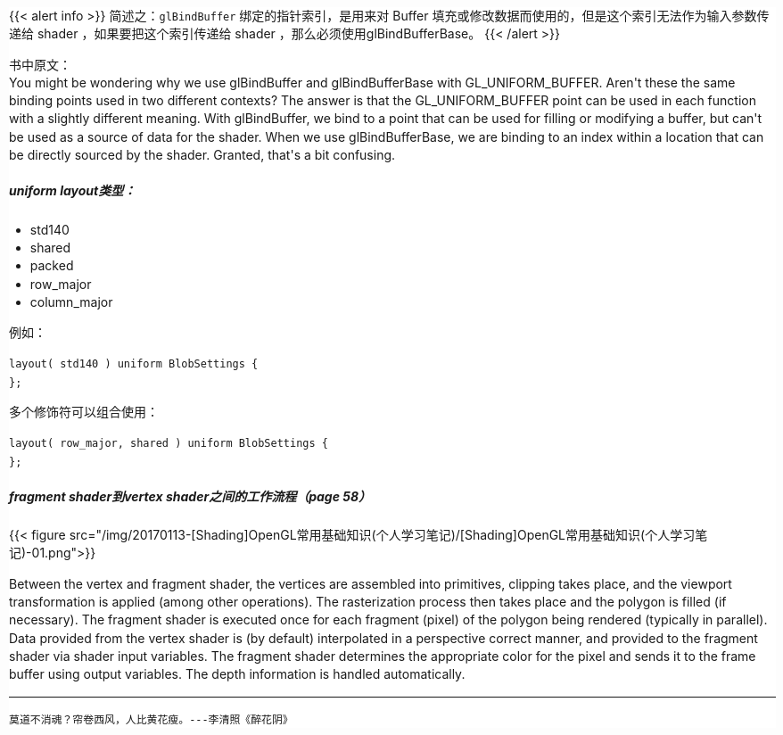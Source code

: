 {{< alert info >}}
简述之：`glBindBuffer` 绑定的指针索引，是用来对 Buffer 填充或修改数据而使用的，但是这个索引无法作为输入参数传递给 shader ，如果要把这个索引传递给 shader ，那么必须使用glBindBufferBase。
{{< /alert >}}


书中原文：  
You might be wondering why we use glBindBuffer and glBindBufferBase with GL_UNIFORM_BUFFER. Aren't these the same binding points used in two different contexts? The answer is that the GL_UNIFORM_BUFFER point can be used in each function with a slightly different meaning. With glBindBuffer, we bind to a point that can be used for filling or modifying a buffer, but can't be used as a source of data for the shader. When we use glBindBufferBase, we are binding to an index within a location that can be directly sourced by the shader. Granted, that's a bit confusing.


##### uniform layout类型：

+ std140
+ shared
+ packed
+ row_major
+ column_major

例如：

    layout( std140 ) uniform BlobSettings {
    };

 

多个修饰符可以组合使用：

    layout( row_major, shared ) uniform BlobSettings {
    };
	

##### fragment shader到vertex shader之间的工作流程（page 58）
{{< figure src="/img/20170113-[Shading]OpenGL常用基础知识(个人学习笔记)/[Shading]OpenGL常用基础知识(个人学习笔记)-01.png">}}

Between the vertex and fragment shader, the vertices are assembled into primitives, clipping takes place, and the viewport transformation is applied (among other operations). The rasterization process then takes place and the polygon is filled (if necessary). The fragment shader is executed once for each fragment (pixel) of the polygon being rendered (typically in parallel). Data provided from the vertex shader is (by default) interpolated in a perspective correct manner, and provided to the fragment shader via shader input variables. The fragment shader determines the appropriate color for the pixel and sends it to the frame buffer using output variables. The depth information is handled automatically.

***
`莫道不消魂？帘卷西风，人比黄花瘦。---李清照《醉花阴》`